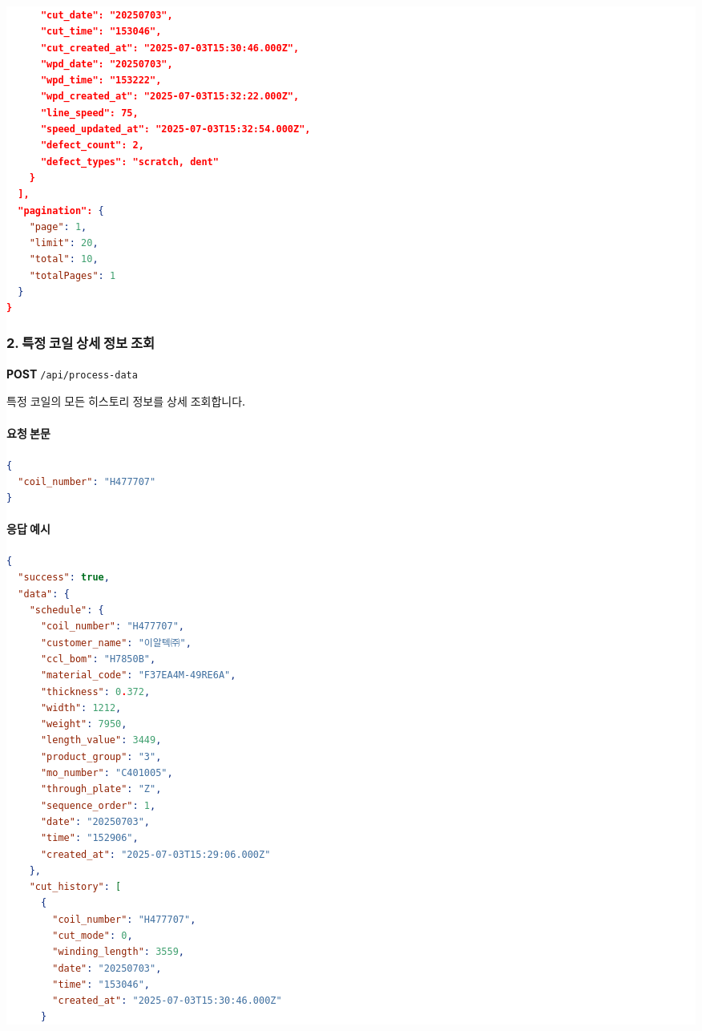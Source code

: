 ```json
      "cut_date": "20250703",
      "cut_time": "153046",
      "cut_created_at": "2025-07-03T15:30:46.000Z",
      "wpd_date": "20250703",
      "wpd_time": "153222",
      "wpd_created_at": "2025-07-03T15:32:22.000Z",
      "line_speed": 75,
      "speed_updated_at": "2025-07-03T15:32:54.000Z",
      "defect_count": 2,
      "defect_types": "scratch, dent"
    }
  ],
  "pagination": {
    "page": 1,
    "limit": 20,
    "total": 10,
    "totalPages": 1
  }
}
```

### 2. 특정 코일 상세 정보 조회
**POST** `/api/process-data`

특정 코일의 모든 히스토리 정보를 상세 조회합니다.

#### 요청 본문
```json
{
  "coil_number": "H477707"
}
```

#### 응답 예시
```json
{
  "success": true,
  "data": {
    "schedule": {
      "coil_number": "H477707",
      "customer_name": "이알텍㈜",
      "ccl_bom": "H7850B",
      "material_code": "F37EA4M-49RE6A",
      "thickness": 0.372,
      "width": 1212,
      "weight": 7950,
      "length_value": 3449,
      "product_group": "3",
      "mo_number": "C401005",
      "through_plate": "Z",
      "sequence_order": 1,
      "date": "20250703",
      "time": "152906",
      "created_at": "2025-07-03T15:29:06.000Z"
    },
    "cut_history": [
      {
        "coil_number": "H477707",
        "cut_mode": 0,
        "winding_length": 3559,
        "date": "20250703",
        "time": "153046",
        "created_at": "2025-07-03T15:30:46.000Z"
      }
```